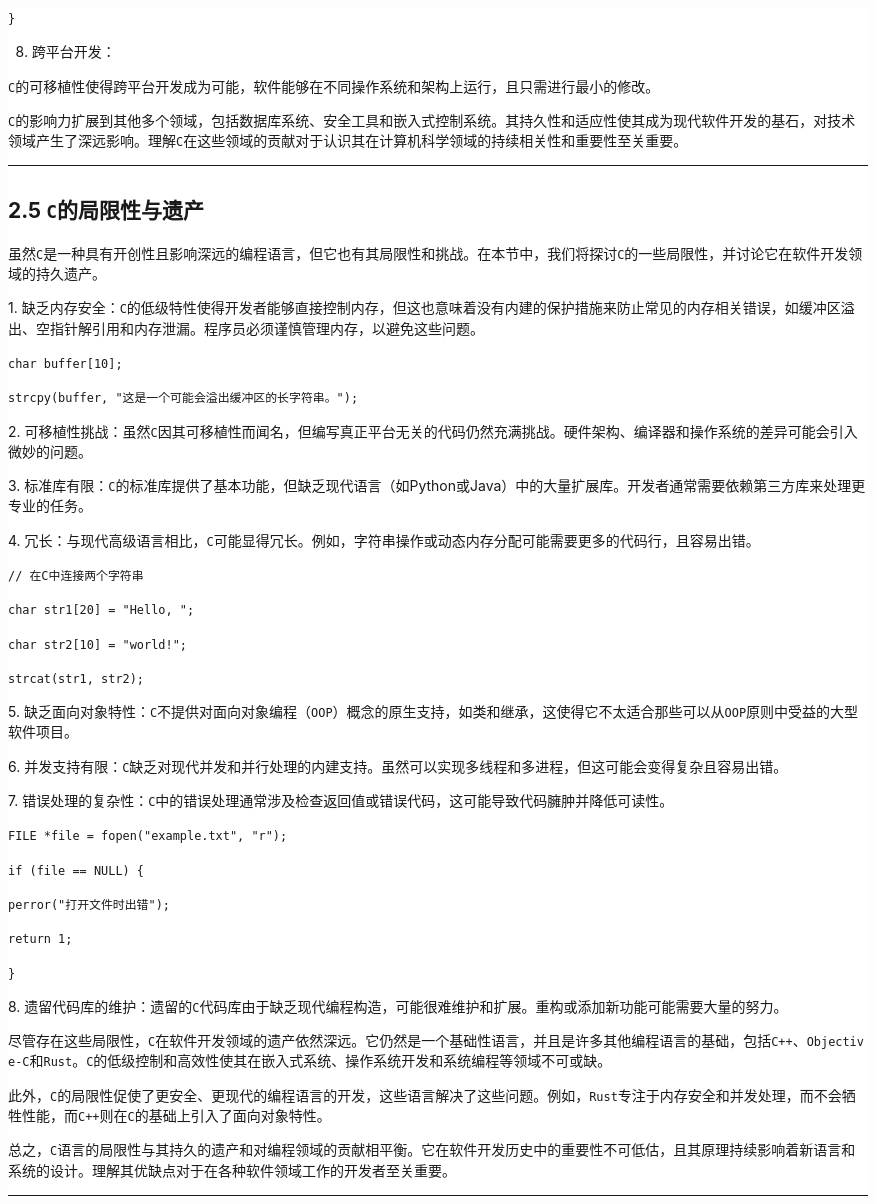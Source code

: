 `}`

8. 跨平台开发：

`C`的可移植性使得跨平台开发成为可能，软件能够在不同操作系统和架构上运行，且只需进行最小的修改。

`C`的影响力扩展到其他多个领域，包括数据库系统、安全工具和嵌入式控制系统。其持久性和适应性使其成为现代软件开发的基石，对技术领域产生了深远影响。理解`C`在这些领域的贡献对于认识其在计算机科学领域的持续相关性和重要性至关重要。

* * *

## 2.5 `C`的局限性与遗产

虽然`C`是一种具有开创性且影响深远的编程语言，但它也有其局限性和挑战。在本节中，我们将探讨`C`的一些局限性，并讨论它在软件开发领域的持久遗产。

1\. 缺乏内存安全：`C`的低级特性使得开发者能够直接控制内存，但这也意味着没有内建的保护措施来防止常见的内存相关错误，如缓冲区溢出、空指针解引用和内存泄漏。程序员必须谨慎管理内存，以避免这些问题。

`char buffer[10];`

`strcpy(buffer, "这是一个可能会溢出缓冲区的长字符串。");`

2\. 可移植性挑战：虽然`C`因其可移植性而闻名，但编写真正平台无关的代码仍然充满挑战。硬件架构、编译器和操作系统的差异可能会引入微妙的问题。

3\. 标准库有限：`C`的标准库提供了基本功能，但缺乏现代语言（如Python或Java）中的大量扩展库。开发者通常需要依赖第三方库来处理更专业的任务。

4\. 冗长：与现代高级语言相比，`C`可能显得冗长。例如，字符串操作或动态内存分配可能需要更多的代码行，且容易出错。

`// 在C中连接两个字符串`

`char str1[20] = "Hello, ";`

`char str2[10] = "world!";`

`strcat(str1, str2);`

5\. 缺乏面向对象特性：`C`不提供对面向对象编程（`OOP`）概念的原生支持，如类和继承，这使得它不太适合那些可以从`OOP`原则中受益的大型软件项目。

6\. 并发支持有限：`C`缺乏对现代并发和并行处理的内建支持。虽然可以实现多线程和多进程，但这可能会变得复杂且容易出错。

7\. 错误处理的复杂性：`C`中的错误处理通常涉及检查返回值或错误代码，这可能导致代码臃肿并降低可读性。

`FILE *file = fopen("example.txt", "r");`

`if (file == NULL) {`

`perror("打开文件时出错");`

`return 1;`

`}`

8\. 遗留代码库的维护：遗留的`C`代码库由于缺乏现代编程构造，可能很难维护和扩展。重构或添加新功能可能需要大量的努力。

尽管存在这些局限性，`C`在软件开发领域的遗产依然深远。它仍然是一个基础性语言，并且是许多其他编程语言的基础，包括`C++`、`Objective-C`和`Rust`。`C`的低级控制和高效性使其在嵌入式系统、操作系统开发和系统编程等领域不可或缺。

此外，`C`的局限性促使了更安全、更现代的编程语言的开发，这些语言解决了这些问题。例如，`Rust`专注于内存安全和并发处理，而不会牺牲性能，而`C++`则在`C`的基础上引入了面向对象特性。

总之，`C`语言的局限性与其持久的遗产和对编程领域的贡献相平衡。它在软件开发历史中的重要性不可低估，且其原理持续影响着新语言和系统的设计。理解其优缺点对于在各种软件领域工作的开发者至关重要。

* * *
